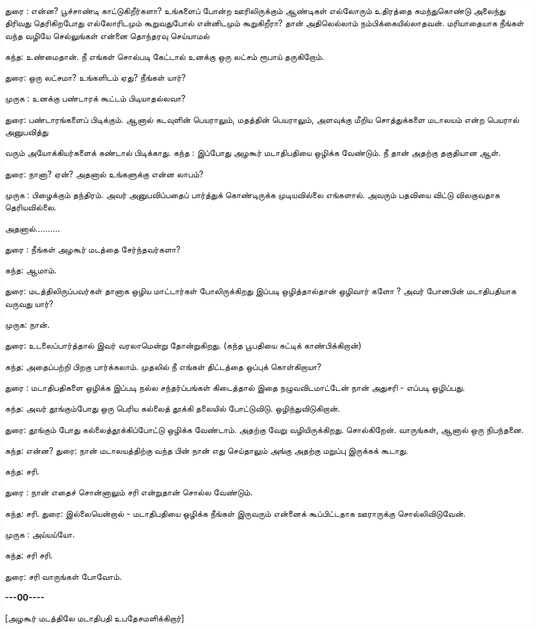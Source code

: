 துரை : என்ன? பூச்சாண்டி காட்டுகிறீர்களா? உங்களைப் போன்ற ஊரிலிருக்கும் ஆண்டிகள் எல்லோரும் உதிரத்தை சுமந்துகொண்டு அலைந்து திரிவது தெரிகிறபோது எல்லோரிடமும் கூறுவதுபோல் என்னிடமும் கூறுகிறீரா? தான் அதிலெல்லாம் நம்பிக்கையில்லாதவன். மரியாதையாக நீங்கள் வந்த வழியே செல்லுங்கள் என்னை தொந்தரவு செய்யாமல்  

கந்த: உண்மைதான். நீ எங்கள் சொல்படி கேட்டால் உனக்கு ஒரு லட்சம் ரூபாய் தருகிறோம்.  

துரை: ஒரு லட்சமா? உங்களிடம் ஏது? நீங்கள் யார்?  

முருக : உனக்கு பண்டாரக் கூட்டம் பிடியாதல்லவா?  

துரை: பண்டாரங்களைப் பிடிக்கும். ஆனால் கடவுளின் பெயராலும், மதத்தின் பெயராலும், அளவுக்கு மீறிய சொத்துக்களை மடாலயம் என்ற பெயரால் அனுபவித்து  

வரும் அயோக்கியர்களைக் கண்டால் பிடிக்காது. கந்த : இப்போது அழகூர் மடாதிபதியை ஒழிக்க வேண்டும். நீ தான் அதற்கு தகுதியான ஆள்.  

துரை: நானா? ஏன்? அதனால் உங்களுக்கு என்ன லாபம்?  

முருக : பிழைக்கும் தந்திரம். அவர் அனுபவிப்பதைப் பார்த்துக் கொண்டிருக்க முடியவில்லை எங்களால். அவரும் பதவியை விட்டு விலகுவதாக தெரியவில்லை.  

அதனால்..........  

துரை : நீங்கள் அழகூர் மடத்தை சேர்ந்தவர்களா?  

கந்த: ஆமாம்.  

துரை: மடத்திலிருப்பவர்கள் தானாக ஒழிய மாட்டார்கள் போலிருக்கிறது இப்படி ஒழித்தால்தான் ஒழிவார் களோ ? அவர் போனபின் மடாதிபதியாக வருவது யார்?  

முருக: நான்.  

துரை: உடலைப்பார்த்தால் இவர் வரலாமென்று தோன்றுகிறது. (கந்த பூபதியை சுட்டிக் காண்பிக்கிறான்)  

கந்த: அதைப்பற்றி பிறகு பார்க்கலாம். முதலில் நீ எங்கள் திட்டத்தை ஒப்புக் கொள்கிறாயா?  

துரை : மடாதிபதிகளை ஒழிக்க இப்படி நல்ல சந்தர்ப்பங்கள் கிடைத்தால் இதை நழுவவிடமாட்டேன் நான் அதுசரி - எப்படி ஒழிப்பது.  

கந்த: அவர் தூங்கும்போது ஒரு பெரிய கல்லைத் தூக்கி தலையில் போட்டுவிடு. ஒழிந்துவிடுகிறான்.  

துரை: தூங்கும் போது கல்லைத்தூக்கிப்போட்டு ஒழிக்க வேண்டாம். அதற்கு வேறு வழியிருக்கிறது. சொல்கிறேன். வாருங்கள், ஆனால் ஒரு நிபந்தனை.  

கந்த: என்ன? துரை: நான் மடாலயத்திற்கு வந்த பின் நான் எது செய்தாலும் அங்கு அதற்கு மறுப்பு இருக்கக் கூடாது.  

கந்த: சரி.  

துரை : நான் எதைச் சொன்னாலும் சரி என்றுதான் சொல்ல வேண்டும்.  

கந்த: சரி. துரை: இல்லையென்றால் - மடாதிபதியை ஒழிக்க நீங்கள் இருவரும் என்னைக் கூப்பிட்டதாக ஊராருக்கு சொல்லிவிடுவேன்.  

முருக : அய்யய்யோ.  

கந்த: சரி சரி.  

துரை: சரி வாருங்கள் போவோம்.  

**---00----**  

[அழகூர் மடத்திலே மடாதிபதி உபதேசமளிக்கிறார்]  
